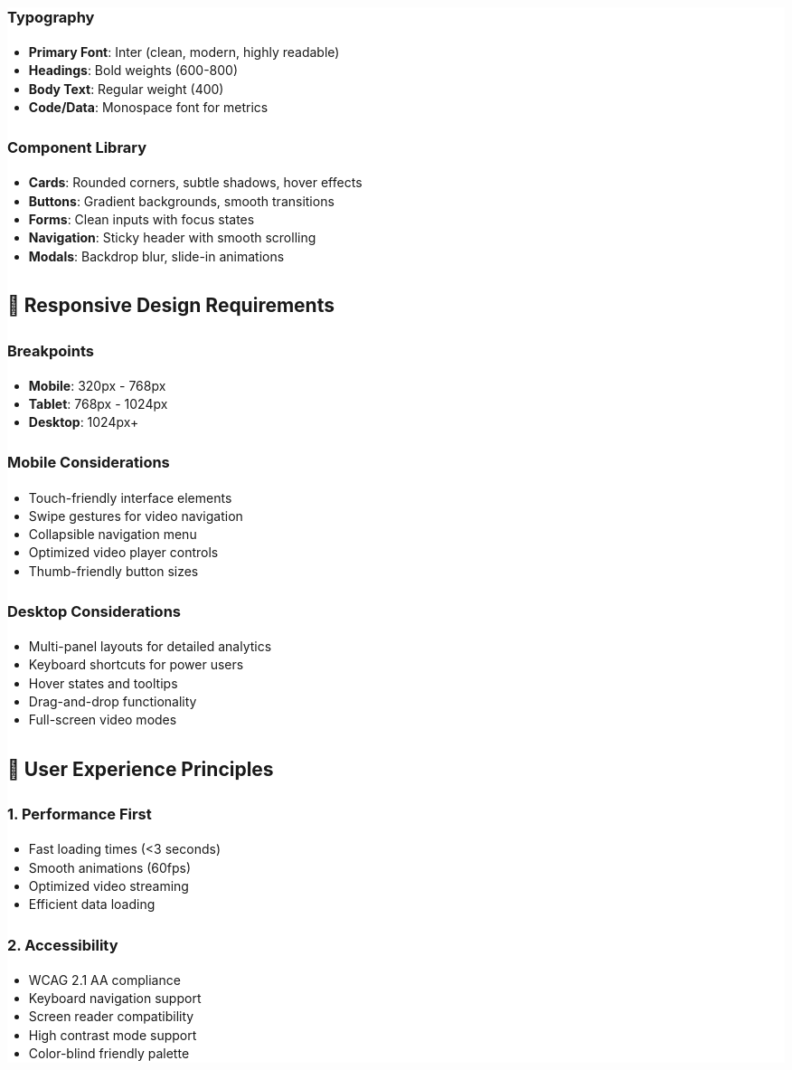 ### Typography
- **Primary Font**: Inter (clean, modern, highly readable)
- **Headings**: Bold weights (600-800)
- **Body Text**: Regular weight (400)
- **Code/Data**: Monospace font for metrics

### Component Library
- **Cards**: Rounded corners, subtle shadows, hover effects
- **Buttons**: Gradient backgrounds, smooth transitions
- **Forms**: Clean inputs with focus states
- **Navigation**: Sticky header with smooth scrolling
- **Modals**: Backdrop blur, slide-in animations

## 📱 Responsive Design Requirements

### Breakpoints
- **Mobile**: 320px - 768px
- **Tablet**: 768px - 1024px
- **Desktop**: 1024px+

### Mobile Considerations
- Touch-friendly interface elements
- Swipe gestures for video navigation
- Collapsible navigation menu
- Optimized video player controls
- Thumb-friendly button sizes

### Desktop Considerations
- Multi-panel layouts for detailed analytics
- Keyboard shortcuts for power users
- Hover states and tooltips
- Drag-and-drop functionality
- Full-screen video modes

## 🔄 User Experience Principles

### 1. Performance First
- Fast loading times (<3 seconds)
- Smooth animations (60fps)
- Optimized video streaming
- Efficient data loading

### 2. Accessibility
- WCAG 2.1 AA compliance
- Keyboard navigation support
- Screen reader compatibility
- High contrast mode support
- Color-blind friendly palette

